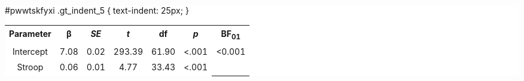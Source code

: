 #pwwtskfyxi .gt_indent_5 {
  text-indent: 25px;
}
</style>
<table class="gt_table">
  
  <thead class="gt_col_headings">
    <tr>
      <th class="gt_col_heading gt_columns_bottom_border gt_center" rowspan="1" colspan="1" scope="col">Parameter</th>
      <th class="gt_col_heading gt_columns_bottom_border gt_center" rowspan="1" colspan="1" scope="col">&beta;</th>
      <th class="gt_col_heading gt_columns_bottom_border gt_center" rowspan="1" colspan="1" scope="col"><em>SE</em></th>
      <th class="gt_col_heading gt_columns_bottom_border gt_center" rowspan="1" colspan="1" scope="col"><em>t</em></th>
      <th class="gt_col_heading gt_columns_bottom_border gt_center" rowspan="1" colspan="1" scope="col">df</th>
      <th class="gt_col_heading gt_columns_bottom_border gt_center" rowspan="1" colspan="1" scope="col"><em>p</em></th>
      <th class="gt_col_heading gt_columns_bottom_border gt_center" rowspan="1" colspan="1" scope="col">BF<sub>01</sub></th>
    </tr>
  </thead>
  <tbody class="gt_table_body">
    <tr><td class="gt_row gt_center" style="border-top-width: 1px; border-top-style: solid; border-top-color: white; border-bottom-width: 1px; border-bottom-style: solid; border-bottom-color: white; text-align: center; background-color: #FFFFFF;">Intercept</td>
<td class="gt_row gt_center" style="border-top-width: 1px; border-top-style: solid; border-top-color: white; border-bottom-width: 1px; border-bottom-style: solid; border-bottom-color: white; text-align: center; background-color: #FFFFFF;"> 7.08</td>
<td class="gt_row gt_center" style="border-top-width: 1px; border-top-style: solid; border-top-color: white; border-bottom-width: 1px; border-bottom-style: solid; border-bottom-color: white; text-align: center; background-color: #FFFFFF;">0.02</td>
<td class="gt_row gt_center" style="border-top-width: 1px; border-top-style: solid; border-top-color: white; border-bottom-width: 1px; border-bottom-style: solid; border-bottom-color: white; text-align: center; background-color: #FFFFFF;">293.39</td>
<td class="gt_row gt_center" style="border-top-width: 1px; border-top-style: solid; border-top-color: white; border-bottom-width: 1px; border-bottom-style: solid; border-bottom-color: white; text-align: center; background-color: #FFFFFF;">61.90</td>
<td class="gt_row gt_center" style="border-top-width: 1px; border-top-style: solid; border-top-color: white; border-bottom-width: 1px; border-bottom-style: solid; border-bottom-color: white; text-align: center; background-color: #FFFFFF;">&lt;.001</td>
<td class="gt_row gt_center" style="border-top-width: 1px; border-top-style: solid; border-top-color: white; border-bottom-width: 1px; border-bottom-style: solid; border-bottom-color: white; text-align: center; background-color: #FFFFFF;">&lt;0.001</td></tr>
    <tr><td class="gt_row gt_center" style="border-top-width: 1px; border-top-style: solid; border-top-color: white; border-bottom-width: 1px; border-bottom-style: solid; border-bottom-color: white; text-align: center; background-color: #FFFFFF;">Stroop</td>
<td class="gt_row gt_center" style="border-top-width: 1px; border-top-style: solid; border-top-color: white; border-bottom-width: 1px; border-bottom-style: solid; border-bottom-color: white; text-align: center; background-color: #FFFFFF;"> 0.06</td>
<td class="gt_row gt_center" style="border-top-width: 1px; border-top-style: solid; border-top-color: white; border-bottom-width: 1px; border-bottom-style: solid; border-bottom-color: white; text-align: center; background-color: #FFFFFF;">0.01</td>
<td class="gt_row gt_center" style="border-top-width: 1px; border-top-style: solid; border-top-color: white; border-bottom-width: 1px; border-bottom-style: solid; border-bottom-color: white; text-align: center; background-color: #FFFFFF;">  4.77</td>
<td class="gt_row gt_center" style="border-top-width: 1px; border-top-style: solid; border-top-color: white; border-bottom-width: 1px; border-bottom-style: solid; border-bottom-color: white; text-align: center; background-color: #FFFFFF;">33.43</td>
<td class="gt_row gt_center" style="border-top-width: 1px; border-top-style: solid; border-top-color: white; border-bottom-width: 1px; border-bottom-style: solid; border-bottom-color: white; text-align: center; background-color: #FFFFFF;">&lt;.001</td>